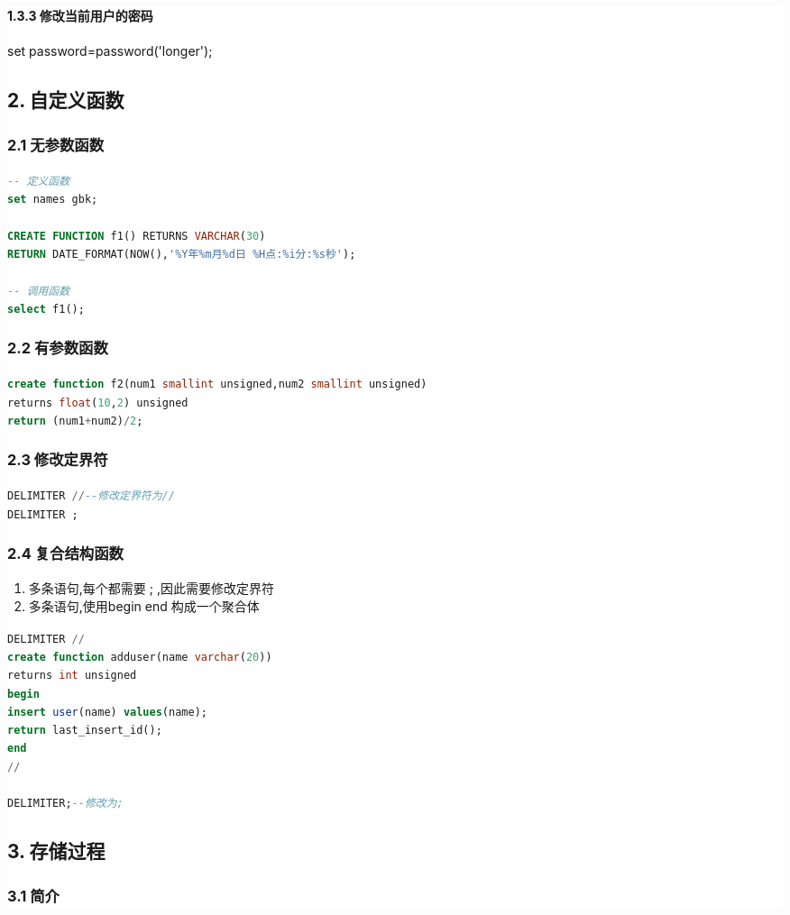 #### 1.3.3 修改当前用户的密码
set password=password('longer');


## 2. 自定义函数
### 2.1 无参数函数
```sql
-- 定义函数
set names gbk;

CREATE FUNCTION f1() RETURNS VARCHAR(30)
RETURN DATE_FORMAT(NOW(),'%Y年%m月%d日 %H点:%i分:%s秒');

-- 调用函数
select f1();

```
### 2.2 有参数函数
```sql
create function f2(num1 smallint unsigned,num2 smallint unsigned)
returns float(10,2) unsigned
return (num1+num2)/2;
```
### 2.3 修改定界符
```sql
DELIMITER //--修改定界符为//
DELIMITER ;
```
### 2.4 复合结构函数
1. 多条语句,每个都需要 ; ,因此需要修改定界符
2. 多条语句,使用begin  end 构成一个聚合体

```sql
DELIMITER //
create function adduser(name varchar(20))
returns int unsigned
begin 
insert user(name) values(name);
return last_insert_id();
end
//

DELIMITER;--修改为;

```

## 3. 存储过程
### 3.1 简介
